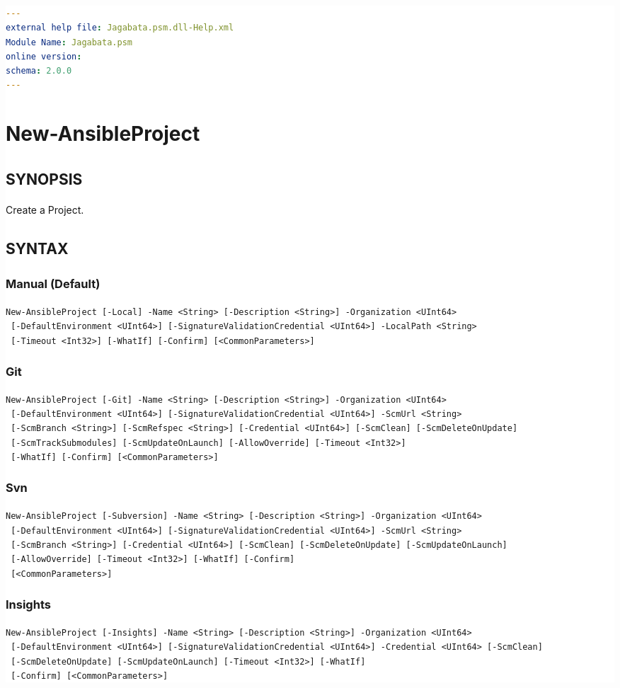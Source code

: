 ```yaml
---
external help file: Jagabata.psm.dll-Help.xml
Module Name: Jagabata.psm
online version:
schema: 2.0.0
---
```


# New-AnsibleProject

## SYNOPSIS
Create a Project.

## SYNTAX

### Manual (Default)
```
New-AnsibleProject [-Local] -Name <String> [-Description <String>] -Organization <UInt64>
 [-DefaultEnvironment <UInt64>] [-SignatureValidationCredential <UInt64>] -LocalPath <String>
 [-Timeout <Int32>] [-WhatIf] [-Confirm] [<CommonParameters>]
```

### Git
```
New-AnsibleProject [-Git] -Name <String> [-Description <String>] -Organization <UInt64>
 [-DefaultEnvironment <UInt64>] [-SignatureValidationCredential <UInt64>] -ScmUrl <String>
 [-ScmBranch <String>] [-ScmRefspec <String>] [-Credential <UInt64>] [-ScmClean] [-ScmDeleteOnUpdate]
 [-ScmTrackSubmodules] [-ScmUpdateOnLaunch] [-AllowOverride] [-Timeout <Int32>]
 [-WhatIf] [-Confirm] [<CommonParameters>]
```

### Svn
```
New-AnsibleProject [-Subversion] -Name <String> [-Description <String>] -Organization <UInt64>
 [-DefaultEnvironment <UInt64>] [-SignatureValidationCredential <UInt64>] -ScmUrl <String>
 [-ScmBranch <String>] [-Credential <UInt64>] [-ScmClean] [-ScmDeleteOnUpdate] [-ScmUpdateOnLaunch]
 [-AllowOverride] [-Timeout <Int32>] [-WhatIf] [-Confirm]
 [<CommonParameters>]
```

### Insights
```
New-AnsibleProject [-Insights] -Name <String> [-Description <String>] -Organization <UInt64>
 [-DefaultEnvironment <UInt64>] [-SignatureValidationCredential <UInt64>] -Credential <UInt64> [-ScmClean]
 [-ScmDeleteOnUpdate] [-ScmUpdateOnLaunch] [-Timeout <Int32>] [-WhatIf]
 [-Confirm] [<CommonParameters>]
```
